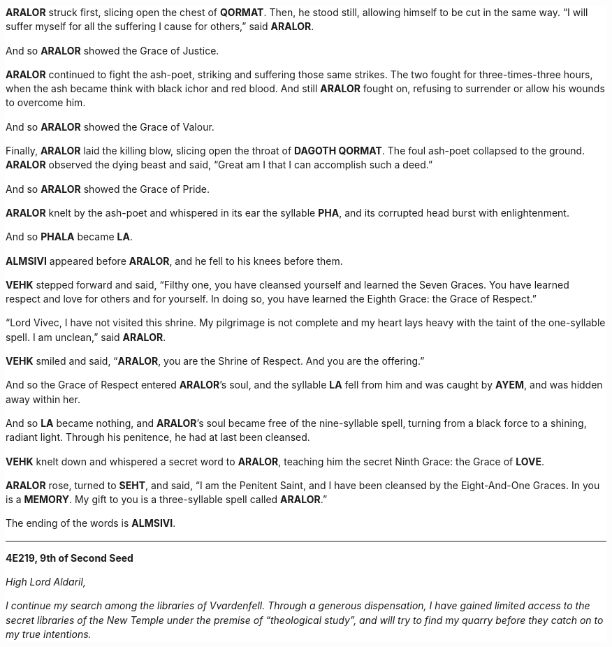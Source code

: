 **ARALOR** struck first, slicing open the chest of **QORMAT**. Then, he stood still, allowing himself to be cut in the same way. “I will suffer myself for all the suffering I cause for others,” said **ARALOR**.

And so **ARALOR** showed the Grace of Justice.

**ARALOR** continued to fight the ash-poet, striking and suffering those same strikes. The two fought for three-times-three hours, when the ash became think with black ichor and red blood. And still **ARALOR** fought on, refusing to surrender or allow his wounds to overcome him.

And so **ARALOR** showed the Grace of Valour.

Finally, **ARALOR** laid the killing blow, slicing open the throat of **DAGOTH QORMAT**. The foul ash-poet collapsed to the ground. **ARALOR** observed the dying beast and said, “Great am I that I can accomplish such a deed.”

And so **ARALOR** showed the Grace of Pride.

**ARALOR** knelt by the ash-poet and whispered in its ear the syllable **PHA**, and its corrupted head burst with enlightenment.

And so **PHALA** became **LA**.

**ALMSIVI** appeared before **ARALOR**, and he fell to his knees before them.

**VEHK** stepped forward and said, “Filthy one, you have cleansed yourself and learned the Seven Graces. You have learned respect and love for others and for yourself. In doing so, you have learned the Eighth Grace: the Grace of Respect.”

“Lord Vivec, I have not visited this shrine. My pilgrimage is not complete and my heart lays heavy with the taint of the one-syllable spell. I am unclean,” said **ARALOR**.

**VEHK** smiled and said, “**ARALOR**, you are the Shrine of Respect. And you are the offering.”

And so the Grace of Respect entered **ARALOR**’s soul, and the syllable **LA** fell from him and was caught by **AYEM**, and was hidden away within her.

And so **LA** became nothing, and **ARALOR**’s soul became free of the nine-syllable spell, turning from a black force to a shining, radiant light. Through his penitence, he had at last been cleansed.

**VEHK** knelt down and whispered a secret word to **ARALOR**, teaching him the secret Ninth Grace: the Grace of **LOVE**.

**ARALOR** rose, turned to **SEHT**, and said, “I am the Penitent Saint, and I have been cleansed by the Eight-And-One Graces. In you is a **MEMORY**. My gift to you is a three-syllable spell called **ARALOR**.”

The ending of the words is **ALMSIVI**.


-----------------------------------------------------

**4E219, 9th of Second Seed**

*High Lord Aldaril,*

*I continue my search among the libraries of Vvardenfell. Through a generous dispensation, I have gained limited access to the secret libraries of the New Temple under the premise of “theological study”, and will try to find my quarry before they catch on to my true intentions.*
